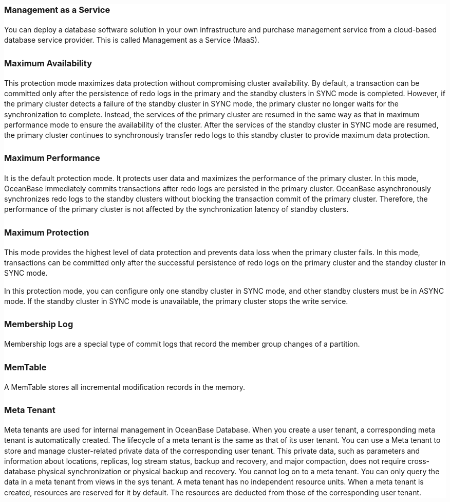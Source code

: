 ### Management as a Service

You can deploy a database software solution in your own infrastructure and purchase management service from a cloud-based database service provider. This is called Management as a Service (MaaS).

### Maximum Availability

This protection mode maximizes data protection without compromising cluster availability. By default, a transaction can be committed only after the persistence of redo logs in the primary and the standby clusters in SYNC mode is completed. However, if the primary cluster detects a failure of the standby cluster in SYNC mode, the primary cluster no longer waits for the synchronization to complete. Instead, the services of the primary cluster are resumed in the same way as that in maximum performance mode to ensure the availability of the cluster. After the services of the standby cluster in SYNC mode are resumed, the primary cluster continues to synchronously transfer redo logs to this standby cluster to provide maximum data protection.

### Maximum Performance

It is the default protection mode. It protects user data and maximizes the performance of the primary cluster. In this mode, OceanBase immediately commits transactions after redo logs are persisted in the primary cluster. OceanBase asynchronously synchronizes redo logs to the standby clusters without blocking the transaction commit of the primary cluster. Therefore, the performance of the primary cluster is not affected by the synchronization latency of standby clusters.

### Maximum Protection

This mode provides the highest level of data protection and prevents data loss when the primary cluster fails. In this mode, transactions can be committed only after the successful persistence of redo logs on the primary cluster and the standby cluster in SYNC mode.

In this protection mode, you can configure only one standby cluster in SYNC mode, and other standby clusters must be in ASYNC mode. If the standby cluster in SYNC mode is unavailable, the primary cluster stops the write service.

### Membership Log

Membership logs are a special type of commit logs that record the member group changes of a partition.

### MemTable

A MemTable stores all incremental modification records in the memory.

### Meta Tenant

Meta tenants are used for internal management in OceanBase Database. When you create a user tenant, a corresponding meta tenant is automatically created. The lifecycle of a meta tenant is the same as that of its user tenant. You can use a Meta tenant to store and manage cluster-related private data of the corresponding user tenant. This private data, such as parameters and information about locations, replicas, log stream status, backup and recovery, and major compaction, does not require cross-database physical synchronization or physical backup and recovery. You cannot log on to a meta tenant. You can only query the data in a meta tenant from views in the sys tenant. A meta tenant has no independent resource units. When a meta tenant is created, resources are reserved for it by default. The resources are deducted from those of the corresponding user tenant.
